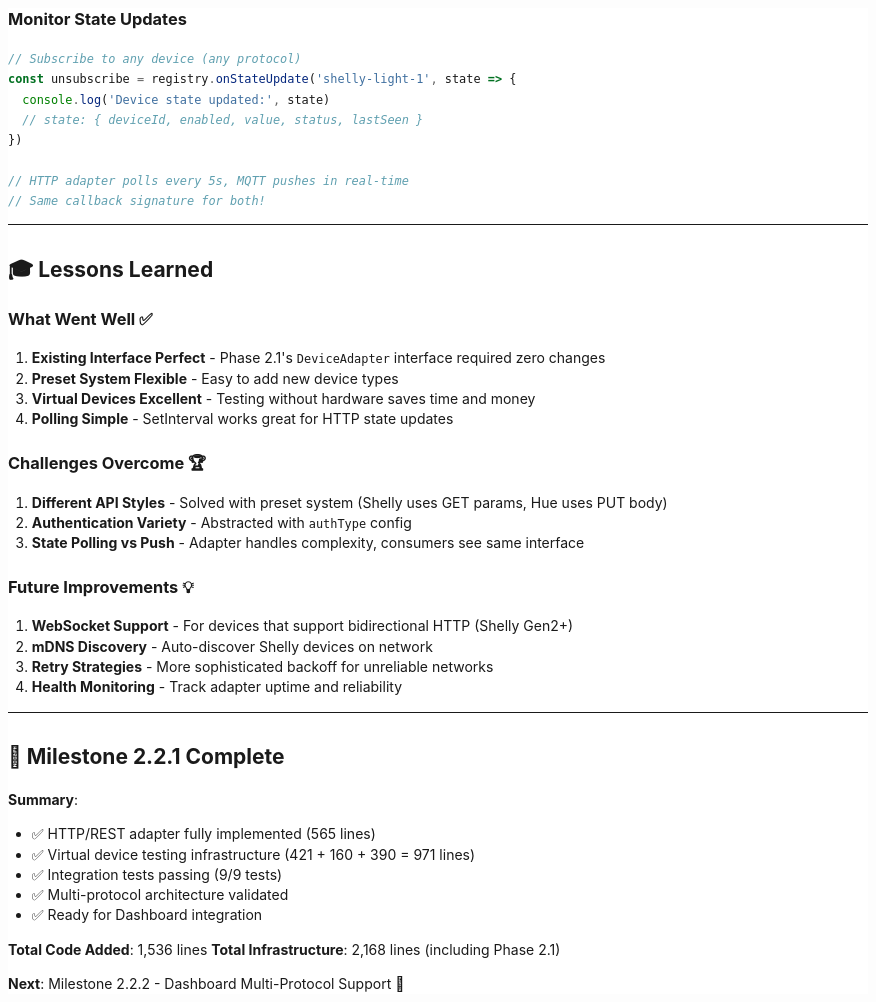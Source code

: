 ### Monitor State Updates

```typescript
// Subscribe to any device (any protocol)
const unsubscribe = registry.onStateUpdate('shelly-light-1', state => {
  console.log('Device state updated:', state)
  // state: { deviceId, enabled, value, status, lastSeen }
})

// HTTP adapter polls every 5s, MQTT pushes in real-time
// Same callback signature for both!
```

---

## 🎓 Lessons Learned

### What Went Well ✅

1. **Existing Interface Perfect** - Phase 2.1's `DeviceAdapter` interface required zero changes
2. **Preset System Flexible** - Easy to add new device types
3. **Virtual Devices Excellent** - Testing without hardware saves time and money
4. **Polling Simple** - SetInterval works great for HTTP state updates

### Challenges Overcome 🏆

1. **Different API Styles** - Solved with preset system (Shelly uses GET params, Hue uses PUT body)
2. **Authentication Variety** - Abstracted with `authType` config
3. **State Polling vs Push** - Adapter handles complexity, consumers see same interface

### Future Improvements 💡

1. **WebSocket Support** - For devices that support bidirectional HTTP (Shelly Gen2+)
2. **mDNS Discovery** - Auto-discover Shelly devices on network
3. **Retry Strategies** - More sophisticated backoff for unreliable networks
4. **Health Monitoring** - Track adapter uptime and reliability

---

## 🎉 Milestone 2.2.1 Complete

**Summary**:

- ✅ HTTP/REST adapter fully implemented (565 lines)
- ✅ Virtual device testing infrastructure (421 + 160 + 390 = 971 lines)
- ✅ Integration tests passing (9/9 tests)
- ✅ Multi-protocol architecture validated
- ✅ Ready for Dashboard integration

**Total Code Added**: 1,536 lines
**Total Infrastructure**: 2,168 lines (including Phase 2.1)

**Next**: Milestone 2.2.2 - Dashboard Multi-Protocol Support 🚀
